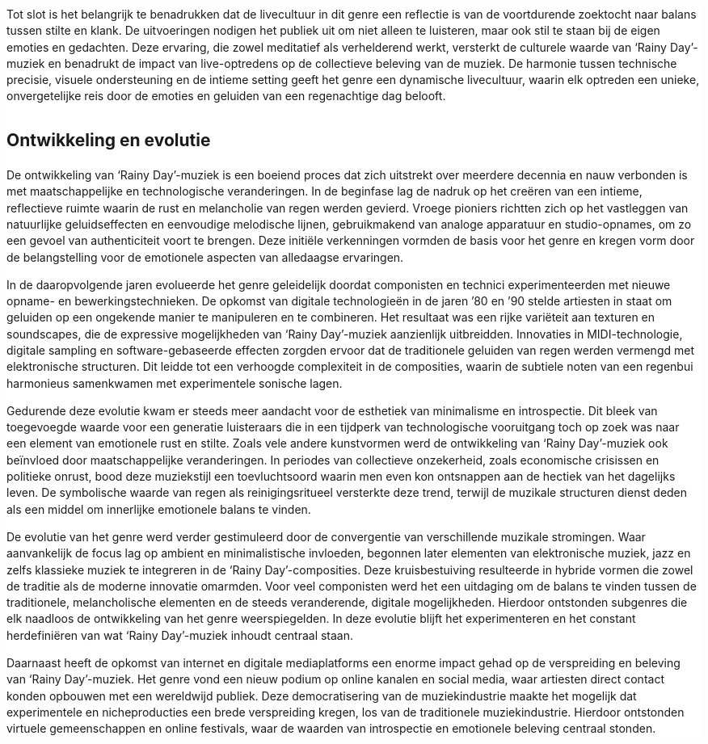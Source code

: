 Tot slot is het belangrijk te benadrukken dat de livecultuur in dit genre een reflectie is van de voortdurende zoektocht naar balans tussen stilte en klank. De uitvoeringen nodigen het publiek uit om niet alleen te luisteren, maar ook stil te staan bij de eigen emoties en gedachten. Deze ervaring, die zowel meditatief als verhelderend werkt, versterkt de culturele waarde van ‘Rainy Day’-muziek en benadrukt de impact van live-optredens op de collectieve beleving van de muziek. De harmonie tussen technische precisie, visuele ondersteuning en de intieme setting geeft het genre een dynamische livecultuur, waarin elk optreden een unieke, onvergetelijke reis door de emoties en geluiden van een regenachtige dag belooft.


## Ontwikkeling en evolutie

De ontwikkeling van ‘Rainy Day’-muziek is een boeiend proces dat zich uitstrekt over meerdere decennia en nauw verbonden is met maatschappelijke en technologische veranderingen. In de beginfase lag de nadruk op het creëren van een intieme, reflectieve ruimte waarin de rust en melancholie van regen werden gevierd. Vroege pioniers richtten zich op het vastleggen van natuurlijke geluidseffecten en eenvoudige melodische lijnen, gebruikmakend van analoge apparatuur en studio-opnames, om zo een gevoel van authenticiteit voort te brengen. Deze initiële verkenningen vormden de basis voor het genre en kregen vorm door de belangstelling voor de emotionele aspecten van alledaagse ervaringen.  

In de daaropvolgende jaren evolueerde het genre geleidelijk doordat componisten en technici experimenteerden met nieuwe opname- en bewerkingstechnieken. De opkomst van digitale technologieën in de jaren ’80 en ’90 stelde artiesten in staat om geluiden op een ongekende manier te manipuleren en te combineren. Het resultaat was een rijke variëteit aan texturen en soundscapes, die de expressive mogelijkheden van ‘Rainy Day’-muziek aanzienlijk uitbreidden. Innovaties in MIDI-technologie, digitale sampling en software-gebaseerde effecten zorgden ervoor dat de traditionele geluiden van regen werden vermengd met elektronische structuren. Dit leidde tot een verhoogde complexiteit in de composities, waarin de subtiele noten van een regenbui harmonieus samenkwamen met experimentele sonische lagen.

Gedurende deze evolutie kwam er steeds meer aandacht voor de esthetiek van minimalisme en introspectie. Dit bleek van toegevoegde waarde voor een generatie luisteraars die in een tijdperk van technologische vooruitgang toch op zoek was naar een element van emotionele rust en stilte. Zoals vele andere kunstvormen werd de ontwikkeling van ‘Rainy Day’-muziek ook beïnvloed door maatschappelijke veranderingen. In periodes van collectieve onzekerheid, zoals economische crisissen en politieke onrust, bood deze muziekstijl een toevluchtsoord waarin men even kon ontsnappen aan de hectiek van het dagelijks leven. De symbolische waarde van regen als reinigingsritueel versterkte deze trend, terwijl de muzikale structuren dienst deden als een middel om innerlijke emotionele balans te vinden.

De evolutie van het genre werd verder gestimuleerd door de convergentie van verschillende muzikale stromingen. Waar aanvankelijk de focus lag op ambient en minimalistische invloeden, begonnen later elementen van elektronische muziek, jazz en zelfs klassieke muziek te integreren in de ‘Rainy Day’-composities. Deze kruisbestuiving resulteerde in hybride vormen die zowel de traditie als de moderne innovatie omarmden. Voor veel componisten werd het een uitdaging om de balans te vinden tussen de traditionele, melancholische elementen en de steeds veranderende, digitale mogelijkheden. Hierdoor ontstonden subgenres die elk naadloos de ontwikkeling van het genre weerspiegelden. In deze evolutie blijft het experimenteren en het constant herdefiniëren van wat ‘Rainy Day’-muziek inhoudt centraal staan.  

Daarnaast heeft de opkomst van internet en digitale mediaplatforms een enorme impact gehad op de verspreiding en beleving van ‘Rainy Day’-muziek. Het genre vond een nieuw podium op online kanalen en social media, waar artiesten direct contact konden opbouwen met een wereldwijd publiek. Deze democratisering van de muziekindustrie maakte het mogelijk dat experimentele en nicheproducties een brede verspreiding kregen, los van de traditionele muziekindustrie. Hierdoor ontstonden virtuele gemeenschappen en online festivals, waar de waarden van introspectie en emotionele beleving centraal stonden.
